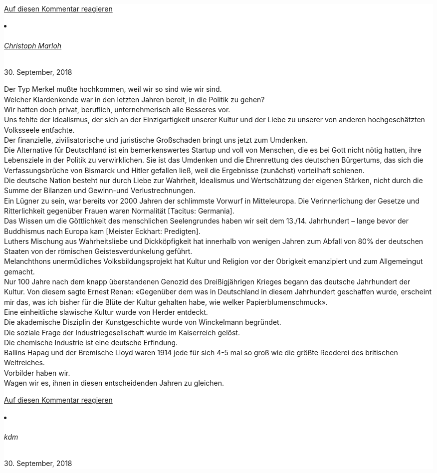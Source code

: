 <a rel="nofollow" class="comment-reply-link" href="#comment-5622" data-commentid="5622" data-postid="7598" data-belowelement="comment-5622" data-respondelement="respond" data-replyto="Antworte auf Fantomas" aria-label="Antworte auf Fantomas">Auf diesen Kommentar reagieren</a> 


</li>
<li class="comment even thread-even depth-1 clearfix" id="li-comment-5623">
<h6 class="author"><a href="http://artikel204.com/soll-zustand/" class="url" rel="ugc external nofollow">Christoph Marloh</a></h6> <span class="date">30. September, 2018</span>



Der Typ Merkel mußte hochkommen, weil wir so sind wie wir sind.<br>
Welcher Klardenkende war in den letzten Jahren bereit, in die Politik zu gehen?<br>
Wir hatten doch privat, beruflich, unternehmerisch alle Besseres vor.<br>
Uns fehlte der Idealismus, der sich an der Einzigartigkeit unserer Kultur und der Liebe zu unserer von anderen hochgeschätzten Volksseele entfachte.<br>
Der finanzielle, zivilisatorische und juristische Großschaden bringt uns jetzt zum Umdenken.<br>
Die Alternative für Deutschland ist ein bemerkenswertes Startup und voll von Menschen, die es bei Gott nicht nötig hatten, ihre Lebensziele in der Politik zu verwirklichen. Sie ist das Umdenken und die Ehrenrettung des deutschen Bürgertums, das sich die Verfassungsbrüche von Bismarck und Hitler gefallen ließ, weil die Ergebnisse (zunächst) vorteilhaft schienen.<br>
Die deutsche Nation besteht nur durch Liebe zur Wahrheit, Idealismus und Wertschätzung der eigenen Stärken, nicht durch die Summe der Bilanzen und Gewinn-und Verlustrechnungen.<br>
Ein Lügner zu sein, war bereits vor 2000 Jahren der schlimmste Vorwurf in Mitteleuropa. Die Verinnerlichung der Gesetze und Ritterlichkeit gegenüber Frauen waren Normalität [Tacitus: Germania].<br>
Das Wissen um die Göttlichkeit des menschlichen Seelengrundes haben wir seit dem 13./14. Jahrhundert &#8211; lange bevor der Buddhismus nach Europa kam [Meister Eckhart: Predigten].<br>
Luthers Mischung aus Wahrheitsliebe und Dickköpfigkeit hat innerhalb von wenigen Jahren zum Abfall von 80% der deutschen Staaten von der römischen Geistesverdunkelung geführt.<br>
Melanchthons unermüdliches Volksbildungsprojekt hat Kultur und Religion vor der Obrigkeit emanzipiert und zum Allgemeingut gemacht.<br>
Nur 100 Jahre nach dem knapp überstandenen Genozid des Dreißigjährigen Krieges begann das deutsche Jahrhundert der Kultur. Von diesem sagte Ernest Renan: «Gegenüber dem was in Deutschland in diesem Jahrhundert geschaffen wurde, erscheint mir das, was ich bisher für die Blüte der Kultur gehalten habe, wie welker Papierblumenschmuck».<br>
Eine einheitliche slawische Kultur wurde von Herder entdeckt.<br>
Die akademische Disziplin der Kunstgeschichte wurde von Winckelmann begründet.<br>
Die soziale Frage der Industriegesellschaft wurde im Kaiserreich gelöst.<br>
Die chemische Industrie ist eine deutsche Erfindung.<br>
Ballins Hapag und der Bremische Lloyd waren 1914 jede für sich 4-5 mal so groß wie die größte Reederei des britischen Weltreiches.<br>
Vorbilder haben wir.<br>
Wagen wir es, ihnen in diesen entscheidenden Jahren zu gleichen.

<a rel="nofollow" class="comment-reply-link" href="#comment-5623" data-commentid="5623" data-postid="7598" data-belowelement="comment-5623" data-respondelement="respond" data-replyto="Antworte auf Christoph Marloh" aria-label="Antworte auf Christoph Marloh">Auf diesen Kommentar reagieren</a> 


</li>
<li class="comment odd alt thread-odd thread-alt depth-1 clearfix" id="li-comment-5625">
<h6 class="author">kdm</h6> <span class="date">30. September, 2018</span>


